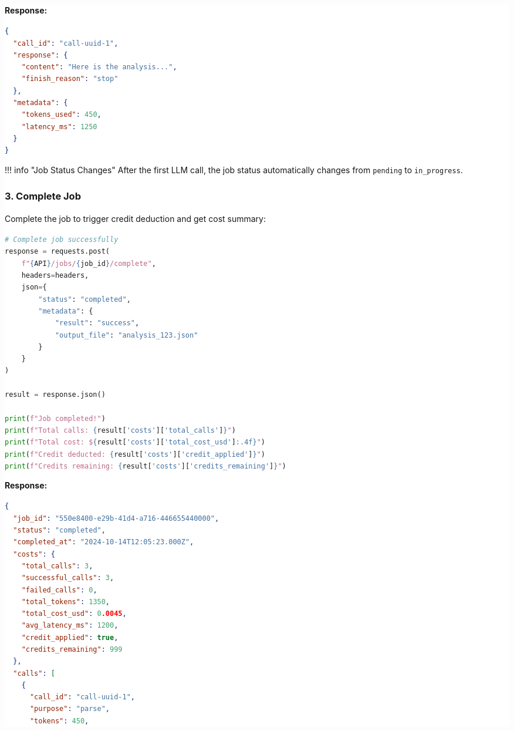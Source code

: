 **Response:**
```json
{
  "call_id": "call-uuid-1",
  "response": {
    "content": "Here is the analysis...",
    "finish_reason": "stop"
  },
  "metadata": {
    "tokens_used": 450,
    "latency_ms": 1250
  }
}
```

!!! info "Job Status Changes"
    After the first LLM call, the job status automatically changes from `pending` to `in_progress`.

### 3. Complete Job

Complete the job to trigger credit deduction and get cost summary:

```python
# Complete job successfully
response = requests.post(
    f"{API}/jobs/{job_id}/complete",
    headers=headers,
    json={
        "status": "completed",
        "metadata": {
            "result": "success",
            "output_file": "analysis_123.json"
        }
    }
)

result = response.json()

print(f"Job completed!")
print(f"Total calls: {result['costs']['total_calls']}")
print(f"Total cost: ${result['costs']['total_cost_usd']:.4f}")
print(f"Credit deducted: {result['costs']['credit_applied']}")
print(f"Credits remaining: {result['costs']['credits_remaining']}")
```

**Response:**
```json
{
  "job_id": "550e8400-e29b-41d4-a716-446655440000",
  "status": "completed",
  "completed_at": "2024-10-14T12:05:23.000Z",
  "costs": {
    "total_calls": 3,
    "successful_calls": 3,
    "failed_calls": 0,
    "total_tokens": 1350,
    "total_cost_usd": 0.0045,
    "avg_latency_ms": 1200,
    "credit_applied": true,
    "credits_remaining": 999
  },
  "calls": [
    {
      "call_id": "call-uuid-1",
      "purpose": "parse",
      "tokens": 450,
```